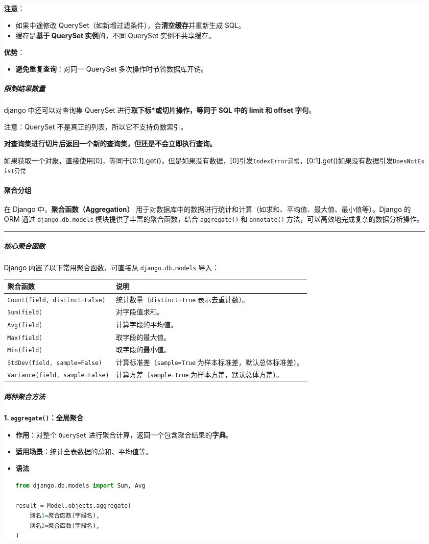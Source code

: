 **注意**：

- 如果中途修改 QuerySet（如新增过滤条件），会**清空缓存**并重新生成 SQL。
- 缓存是**基于 QuerySet 实例**的，不同 QuerySet 实例不共享缓存。

**优势**：

- **避免重复查询**：对同一 QuerySet 多次操作时节省数据库开销。

##### 限制结果数量

django 中还可以对查询集 QuerySet 进行**取下标\*或切片操作，等同于 SQL 中的 limit 和 offset 字句**。

注意：QuerySet 不是真正的列表，所以它不支持负数索引。

**对查询集进行切片后返回一个新的查询集，但还是不会立即执行查询。**

如果获取一个对象，直接使用[0]，等同于[0:1].get()，但是如果没有数据，[0]引发`IndexError异常`，[0:1].get()如果没有数据引发`DoesNotExist异常`

#### 聚合分组

在 Django 中，**聚合函数（Aggregation）** 用于对数据库中的数据进行统计和计算（如求和、平均值、最大值、最小值等）。Django 的 ORM 通过 `django.db.models` 模块提供了丰富的聚合函数，结合 `aggregate()` 和 `annotate()` 方法，可以高效地完成复杂的数据分析操作。

---

##### **核心聚合函数**

Django 内置了以下常用聚合函数，可直接从 `django.db.models` 导入：

| 聚合函数                        | 说明                                                       |
| :------------------------------ | :--------------------------------------------------------- |
| `Count(field, distinct=False)`  | 统计数量（`distinct=True` 表示去重计数）。                 |
| `Sum(field)`                    | 对字段值求和。                                             |
| `Avg(field)`                    | 计算字段的平均值。                                         |
| `Max(field)`                    | 取字段的最大值。                                           |
| `Min(field)`                    | 取字段的最小值。                                           |
| `StdDev(field, sample=False)`   | 计算标准差（`sample=True` 为样本标准差，默认总体标准差）。 |
| `Variance(field, sample=False)` | 计算方差（`sample=True` 为样本方差，默认总体方差）。       |

##### **两种聚合方法**

**1. `aggregate()`：全局聚合**

- **作用**：对整个 `QuerySet` 进行聚合计算，返回一个包含聚合结果的**字典**。

- **适用场景**：统计全表数据的总和、平均值等。

- **语法**

  ```python
  from django.db.models import Sum, Avg

  result = Model.objects.aggregate(
      别名1=聚合函数(字段名),
      别名2=聚合函数(字段名),
  )
  ```
